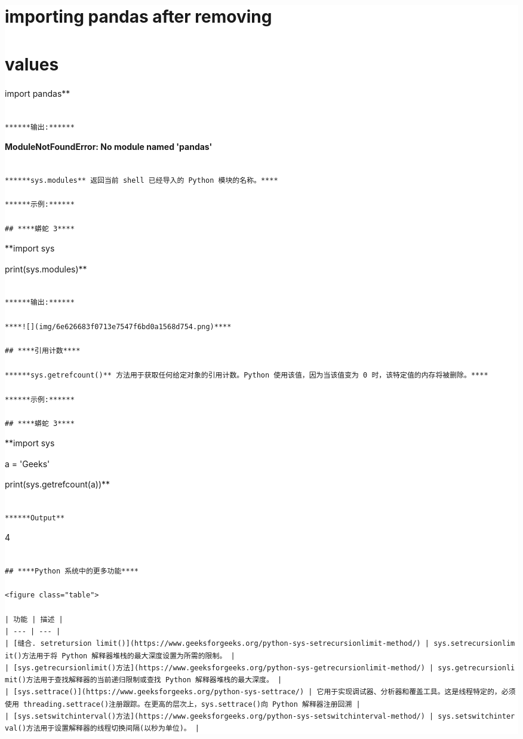 # importing pandas after removing
# values
import pandas**
```

******输出:******

```
**ModuleNotFoundError: No module named 'pandas'**
```

******sys.modules** 返回当前 shell 已经导入的 Python 模块的名称。****

******示例:******

## ****蟒蛇 3****

```
**import sys

print(sys.modules)**
```

******输出:******

****![](img/6e626683f0713e7547f6bd0a1568d754.png)****

## ****引用计数****

******sys.getrefcount()** 方法用于获取任何给定对象的引用计数。Python 使用该值，因为当该值变为 0 时，该特定值的内存将被删除。****

******示例:******

## ****蟒蛇 3****

```
**import sys

a = 'Geeks'

print(sys.getrefcount(a))**
```

******Output**

```
4
```**** 

## ****Python 系统中的更多功能****

<figure class="table">

| 功能 | 描述 |
| --- | --- |
| [缝合. setretursion limit()](https://www.geeksforgeeks.org/python-sys-setrecursionlimit-method/) | sys.setrecursionlimit()方法用于将 Python 解释器堆栈的最大深度设置为所需的限制。 |
| [sys.getrecursionlimit()方法](https://www.geeksforgeeks.org/python-sys-getrecursionlimit-method/) | sys.getrecursionlimit()方法用于查找解释器的当前递归限制或查找 Python 解释器堆栈的最大深度。 |
| [sys.settrace()](https://www.geeksforgeeks.org/python-sys-settrace/) | 它用于实现调试器、分析器和覆盖工具。这是线程特定的，必须使用 threading.settrace()注册跟踪。在更高的层次上，sys.settrace()向 Python 解释器注册回溯 |
| [sys.setswitchinterval()方法](https://www.geeksforgeeks.org/python-sys-setswitchinterval-method/) | sys.setswitchinterval()方法用于设置解释器的线程切换间隔(以秒为单位)。 |
```